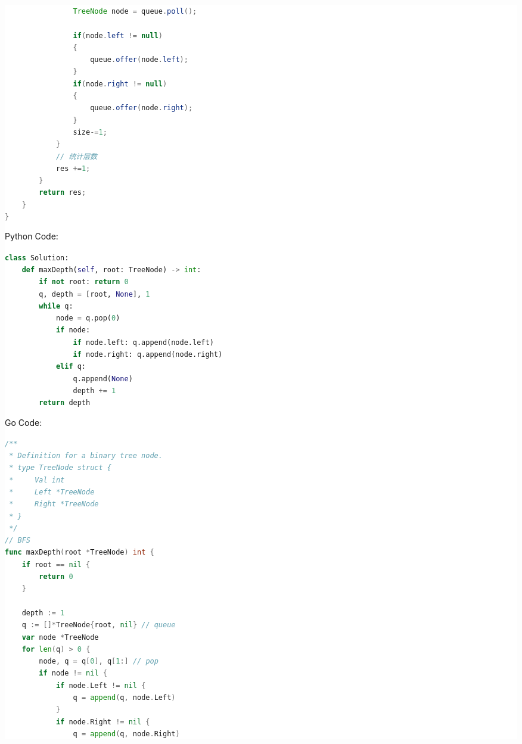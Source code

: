 ```java
                TreeNode node = queue.poll();

                if(node.left != null)
                {
                    queue.offer(node.left);
                }
                if(node.right != null)
                {
                    queue.offer(node.right);
                }
                size-=1;
            }
            // 统计层数
            res +=1;
        }
        return res;
    }
}
```

Python Code:

```python
class Solution:
    def maxDepth(self, root: TreeNode) -> int:
        if not root: return 0
        q, depth = [root, None], 1
        while q:
            node = q.pop(0)
            if node:
                if node.left: q.append(node.left)
                if node.right: q.append(node.right)
            elif q:
                q.append(None)
                depth += 1
        return depth
```

Go Code:
```go
/**
 * Definition for a binary tree node.
 * type TreeNode struct {
 *     Val int
 *     Left *TreeNode
 *     Right *TreeNode
 * }
 */
// BFS
func maxDepth(root *TreeNode) int {
	if root == nil {
		return 0
	}

	depth := 1
	q := []*TreeNode{root, nil} // queue
	var node *TreeNode
	for len(q) > 0 {
		node, q = q[0], q[1:] // pop
		if node != nil {
			if node.Left != nil {
				q = append(q, node.Left)
			}
			if node.Right != nil {
				q = append(q, node.Right)
```